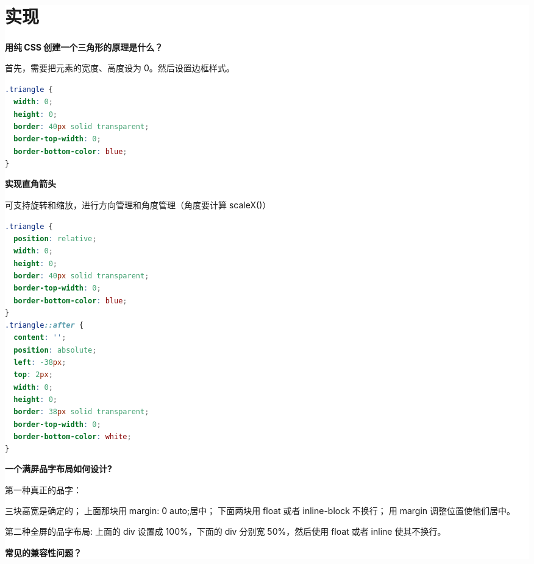 # 实现

**用纯 CSS 创建一个三角形的原理是什么？**

首先，需要把元素的宽度、高度设为 0。然后设置边框样式。

```css
.triangle {
  width: 0;
  height: 0;
  border: 40px solid transparent;
  border-top-width: 0;
  border-bottom-color: blue;
}
```

**实现直角箭头**

可支持旋转和缩放，进行方向管理和角度管理（角度要计算 scaleX()）

```css
.triangle {
  position: relative;
  width: 0;
  height: 0;
  border: 40px solid transparent;
  border-top-width: 0;
  border-bottom-color: blue;
}
.triangle::after {
  content: '';
  position: absolute;
  left: -38px;
  top: 2px;
  width: 0;
  height: 0;
  border: 38px solid transparent;
  border-top-width: 0;
  border-bottom-color: white;
}
```

**一个满屏品字布局如何设计?**

第一种真正的品字：

三块高宽是确定的；
上面那块用 margin: 0 auto;居中；
下面两块用 float 或者 inline-block 不换行；
用 margin 调整位置使他们居中。

第二种全屏的品字布局:
上面的 div 设置成 100%，下面的 div 分别宽 50%，然后使用 float 或者 inline 使其不换行。

**常见的兼容性问题？**
